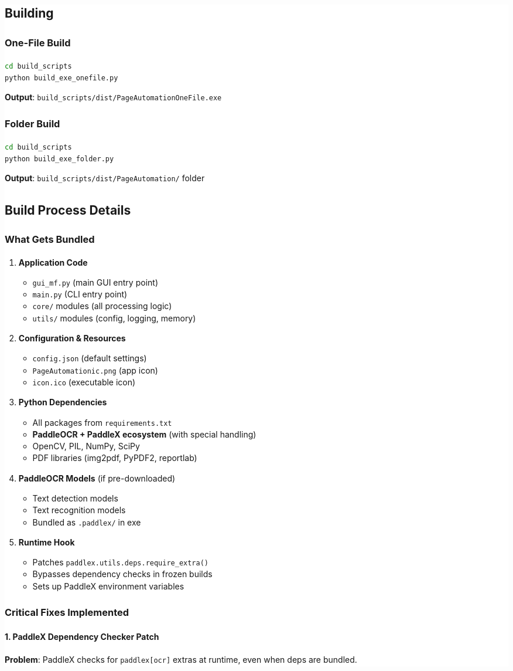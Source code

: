 ## Building

### One-File Build
```bash
cd build_scripts
python build_exe_onefile.py
```

**Output**: `build_scripts/dist/PageAutomationOneFile.exe`

### Folder Build
```bash
cd build_scripts
python build_exe_folder.py
```

**Output**: `build_scripts/dist/PageAutomation/` folder

## Build Process Details

### What Gets Bundled

1. **Application Code**
   - `gui_mf.py` (main GUI entry point)
   - `main.py` (CLI entry point)
   - `core/` modules (all processing logic)
   - `utils/` modules (config, logging, memory)

2. **Configuration & Resources**
   - `config.json` (default settings)
   - `PageAutomationic.png` (app icon)
   - `icon.ico` (executable icon)

3. **Python Dependencies**
   - All packages from `requirements.txt`
   - **PaddleOCR + PaddleX ecosystem** (with special handling)
   - OpenCV, PIL, NumPy, SciPy
   - PDF libraries (img2pdf, PyPDF2, reportlab)

4. **PaddleOCR Models** (if pre-downloaded)
   - Text detection models
   - Text recognition models
   - Bundled as `.paddlex/` in exe

5. **Runtime Hook**
   - Patches `paddlex.utils.deps.require_extra()`
   - Bypasses dependency checks in frozen builds
   - Sets up PaddleX environment variables

### Critical Fixes Implemented

#### 1. PaddleX Dependency Checker Patch
**Problem**: PaddleX checks for `paddlex[ocr]` extras at runtime, even when deps are bundled.
